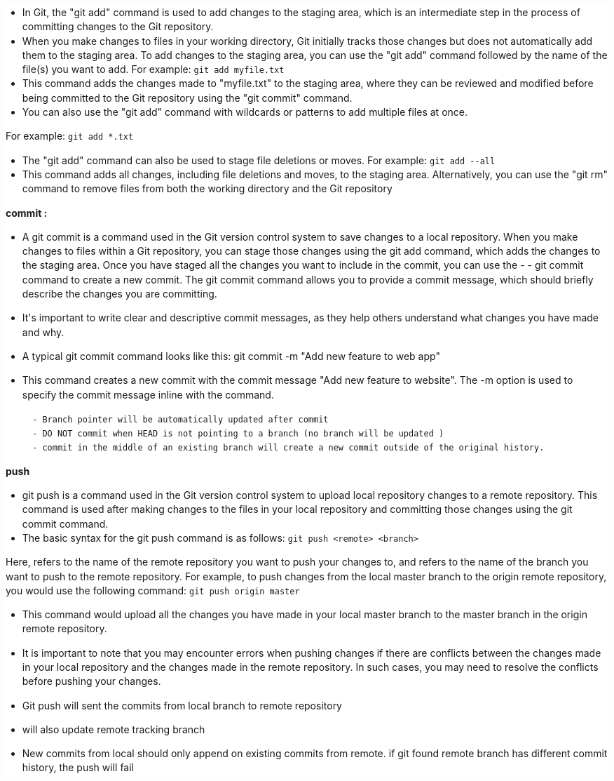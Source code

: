 - In Git, the "git add" command is used to add changes to the staging area, which is an intermediate step in the process of committing changes to the Git repository.
- When you make changes to files in your working directory, Git initially tracks those changes but does not automatically add them to the staging area. To add changes to the staging area, you can use the "git add" command followed by the name of the file(s) you want to add. For example: `git add myfile.txt`
- This command adds the changes made to "myfile.txt" to the staging area, where they can be reviewed and modified before being committed to the Git repository using the "git commit" command.
- You can also use the "git add" command with wildcards or patterns to add multiple files at once.

For example: `git add *.txt`

- The "git add" command can also be used to stage file deletions or moves. For example: `git add --all`
- This command adds all changes, including file deletions and moves, to the staging area. Alternatively, you can use the "git rm" command to remove files from both the working directory and the Git repository

**commit :**

- A git commit is a command used in the Git version control system to save changes to a local repository. When you make changes to files within a Git repository, you can stage those changes using the git add command, which adds the changes to the staging area. Once you have staged all the changes you want to include in the commit, you can use the - - git commit command to create a new commit. The git commit command allows you to provide a commit message, which should briefly describe the changes you are committing.
- It's important to write clear and descriptive commit messages, as they help others understand what changes you have made and why.
- A typical git commit command looks like this: git commit -m "Add new feature to web app"
- This command creates a new commit with the commit message "Add new feature to website". The -m option is used to specify the commit message inline with the command.

        - Branch pointer will be automatically updated after commit
        - DO NOT commit when HEAD is not pointing to a branch (no branch will be updated )
        - commit in the middle of an existing branch will create a new commit outside of the original history.

**push**

- git push is a command used in the Git version control system to upload local repository changes to a remote repository. This command is used after making changes to the files in your local repository and committing those changes using the git commit command.
- The basic syntax for the git push command is as follows: `git push <remote> <branch>`

Here, refers to the name of the remote repository you want to push your changes to, and refers to the name of the branch you want to push to the remote repository. For example, to push changes from the local master branch to the origin remote repository, you would use the following command: `git push origin master`

- This command would upload all the changes you have made in your local master branch to the master branch in the origin remote repository.
- It is important to note that you may encounter errors when pushing changes if there are conflicts between the changes made in your local repository and the changes made in the remote repository. In such cases, you may need to resolve the conflicts before pushing your changes.

- Git push will sent the commits from local branch to remote repository
- will also update remote tracking branch
- New commits from local should only append on existing commits from remote. if git found remote branch has different commit history, the push will fail
    